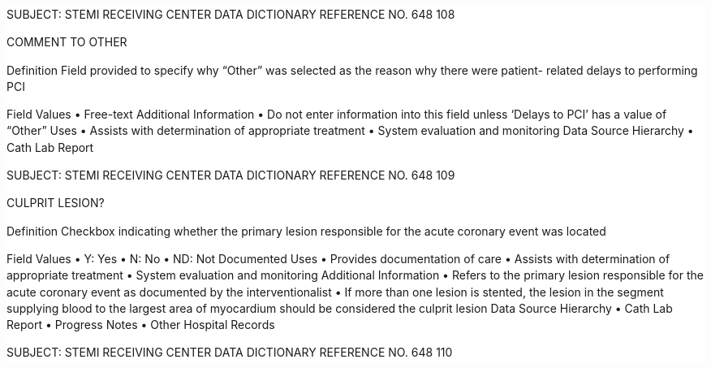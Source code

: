 SUBJECT: STEMI RECEIVING CENTER DATA DICTIONARY REFERENCE NO. 648 
108 
 
 
 
 
COMMENT TO OTHER 
 
 
Definition 
Field provided to specify why “Other” was selected as the reason why there were patient- 
related delays to performing PCI 
 
Field Values 
• Free-text 
Additional Information 
• Do not enter information into this field unless ‘Delays to PCI’ has a value of 
“Other” 
Uses 
• Assists with determination of appropriate treatment 
• System evaluation and monitoring 
Data Source Hierarchy 
• Cath Lab Report 

SUBJECT: STEMI RECEIVING CENTER DATA DICTIONARY REFERENCE NO. 648 
109 
 
 
 
 
CULPRIT LESION? 
 
 
Definition 
Checkbox indicating whether the primary lesion responsible for the acute coronary 
event was located 
 
Field Values 
• Y: Yes 
• N: No 
• ND: Not Documented 
Uses 
• Provides documentation of care 
• Assists with determination of appropriate treatment 
• System evaluation and monitoring 
Additional Information 
• Refers to the primary lesion responsible for the acute coronary event as 
documented by the interventionalist 
• If more than one lesion is stented, the lesion in the segment supplying blood to 
the largest area of myocardium should be considered the culprit lesion 
Data Source Hierarchy 
• Cath Lab Report 
• Progress Notes 
• Other Hospital Records 

SUBJECT: STEMI RECEIVING CENTER DATA DICTIONARY REFERENCE NO. 648 
110 
 
 